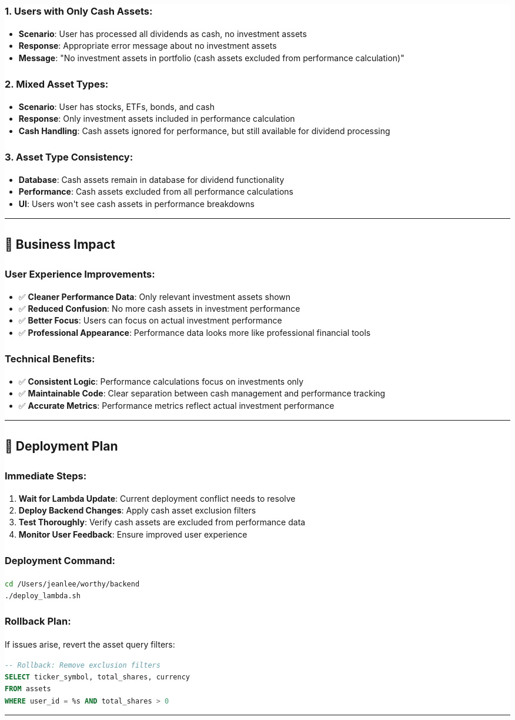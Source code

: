 ### **1. Users with Only Cash Assets**:
- **Scenario**: User has processed all dividends as cash, no investment assets
- **Response**: Appropriate error message about no investment assets
- **Message**: "No investment assets in portfolio (cash assets excluded from performance calculation)"

### **2. Mixed Asset Types**:
- **Scenario**: User has stocks, ETFs, bonds, and cash
- **Response**: Only investment assets included in performance calculation
- **Cash Handling**: Cash assets ignored for performance, but still available for dividend processing

### **3. Asset Type Consistency**:
- **Database**: Cash assets remain in database for dividend functionality
- **Performance**: Cash assets excluded from all performance calculations
- **UI**: Users won't see cash assets in performance breakdowns

---

## 🎯 Business Impact

### **User Experience Improvements**:
- ✅ **Cleaner Performance Data**: Only relevant investment assets shown
- ✅ **Reduced Confusion**: No more cash assets in investment performance
- ✅ **Better Focus**: Users can focus on actual investment performance
- ✅ **Professional Appearance**: Performance data looks more like professional financial tools

### **Technical Benefits**:
- ✅ **Consistent Logic**: Performance calculations focus on investments only
- ✅ **Maintainable Code**: Clear separation between cash management and performance tracking
- ✅ **Accurate Metrics**: Performance metrics reflect actual investment performance

---

## 🚨 Deployment Plan

### **Immediate Steps**:
1. **Wait for Lambda Update**: Current deployment conflict needs to resolve
2. **Deploy Backend Changes**: Apply cash asset exclusion filters
3. **Test Thoroughly**: Verify cash assets are excluded from performance data
4. **Monitor User Feedback**: Ensure improved user experience

### **Deployment Command**:
```bash
cd /Users/jeanlee/worthy/backend
./deploy_lambda.sh
```

### **Rollback Plan**:
If issues arise, revert the asset query filters:
```sql
-- Rollback: Remove exclusion filters
SELECT ticker_symbol, total_shares, currency
FROM assets 
WHERE user_id = %s AND total_shares > 0
```

---